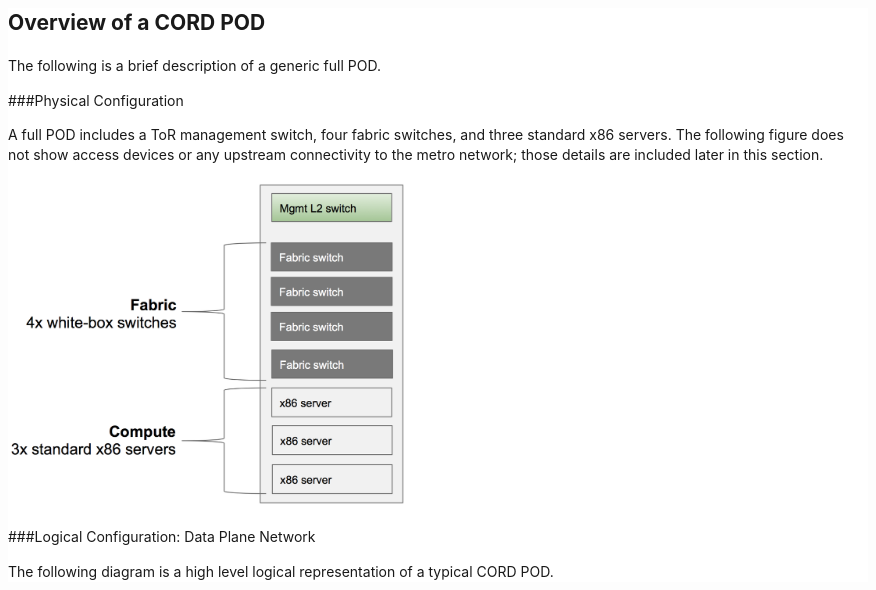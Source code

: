 ## Overview of a CORD POD

The following is a brief description of a generic full POD.

###Physical Configuration

A full POD includes a ToR management switch, four fabric switches, and three
standard x86 servers. The following figure does not show access devices
or any upstream connectivity to the metro network; those details are included
later in this section.

<img src="images/physical-overview.png" alt="Drawing" style="width: 400px;"/>

###Logical Configuration: Data Plane Network

The following diagram is a high level logical representation of a typical CORD POD.
